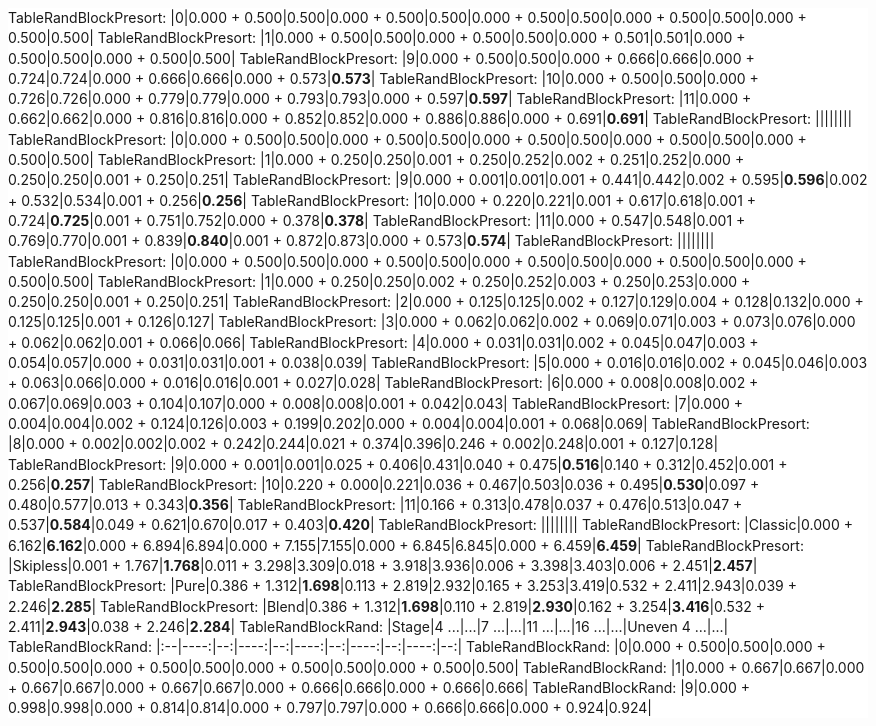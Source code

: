 TableRandBlockPresort: |0|0.000 + 0.500|0.500|0.000 + 0.500|0.500|0.000 + 0.500|0.500|0.000 + 0.500|0.500|0.000 + 0.500|0.500|
TableRandBlockPresort: |1|0.000 + 0.500|0.500|0.000 + 0.500|0.500|0.000 + 0.501|0.501|0.000 + 0.500|0.500|0.000 + 0.500|0.500|
TableRandBlockPresort: |9|0.000 + 0.500|0.500|0.000 + 0.666|0.666|0.000 + 0.724|0.724|0.000 + 0.666|0.666|0.000 + 0.573|**0.573**|
TableRandBlockPresort: |10|0.000 + 0.500|0.500|0.000 + 0.726|0.726|0.000 + 0.779|0.779|0.000 + 0.793|0.793|0.000 + 0.597|**0.597**|
TableRandBlockPresort: |11|0.000 + 0.662|0.662|0.000 + 0.816|0.816|0.000 + 0.852|0.852|0.000 + 0.886|0.886|0.000 + 0.691|**0.691**|
TableRandBlockPresort: ||||||||
TableRandBlockPresort: |0|0.000 + 0.500|0.500|0.000 + 0.500|0.500|0.000 + 0.500|0.500|0.000 + 0.500|0.500|0.000 + 0.500|0.500|
TableRandBlockPresort: |1|0.000 + 0.250|0.250|0.001 + 0.250|0.252|0.002 + 0.251|0.252|0.000 + 0.250|0.250|0.001 + 0.250|0.251|
TableRandBlockPresort: |9|0.000 + 0.001|0.001|0.001 + 0.441|0.442|0.002 + 0.595|**0.596**|0.002 + 0.532|0.534|0.001 + 0.256|**0.256**|
TableRandBlockPresort: |10|0.000 + 0.220|0.221|0.001 + 0.617|0.618|0.001 + 0.724|**0.725**|0.001 + 0.751|0.752|0.000 + 0.378|**0.378**|
TableRandBlockPresort: |11|0.000 + 0.547|0.548|0.001 + 0.769|0.770|0.001 + 0.839|**0.840**|0.001 + 0.872|0.873|0.000 + 0.573|**0.574**|
TableRandBlockPresort: ||||||||
TableRandBlockPresort: |0|0.000 + 0.500|0.500|0.000 + 0.500|0.500|0.000 + 0.500|0.500|0.000 + 0.500|0.500|0.000 + 0.500|0.500|
TableRandBlockPresort: |1|0.000 + 0.250|0.250|0.002 + 0.250|0.252|0.003 + 0.250|0.253|0.000 + 0.250|0.250|0.001 + 0.250|0.251|
TableRandBlockPresort: |2|0.000 + 0.125|0.125|0.002 + 0.127|0.129|0.004 + 0.128|0.132|0.000 + 0.125|0.125|0.001 + 0.126|0.127|
TableRandBlockPresort: |3|0.000 + 0.062|0.062|0.002 + 0.069|0.071|0.003 + 0.073|0.076|0.000 + 0.062|0.062|0.001 + 0.066|0.066|
TableRandBlockPresort: |4|0.000 + 0.031|0.031|0.002 + 0.045|0.047|0.003 + 0.054|0.057|0.000 + 0.031|0.031|0.001 + 0.038|0.039|
TableRandBlockPresort: |5|0.000 + 0.016|0.016|0.002 + 0.045|0.046|0.003 + 0.063|0.066|0.000 + 0.016|0.016|0.001 + 0.027|0.028|
TableRandBlockPresort: |6|0.000 + 0.008|0.008|0.002 + 0.067|0.069|0.003 + 0.104|0.107|0.000 + 0.008|0.008|0.001 + 0.042|0.043|
TableRandBlockPresort: |7|0.000 + 0.004|0.004|0.002 + 0.124|0.126|0.003 + 0.199|0.202|0.000 + 0.004|0.004|0.001 + 0.068|0.069|
TableRandBlockPresort: |8|0.000 + 0.002|0.002|0.002 + 0.242|0.244|0.021 + 0.374|0.396|0.246 + 0.002|0.248|0.001 + 0.127|0.128|
TableRandBlockPresort: |9|0.000 + 0.001|0.001|0.025 + 0.406|0.431|0.040 + 0.475|**0.516**|0.140 + 0.312|0.452|0.001 + 0.256|**0.257**|
TableRandBlockPresort: |10|0.220 + 0.000|0.221|0.036 + 0.467|0.503|0.036 + 0.495|**0.530**|0.097 + 0.480|0.577|0.013 + 0.343|**0.356**|
TableRandBlockPresort: |11|0.166 + 0.313|0.478|0.037 + 0.476|0.513|0.047 + 0.537|**0.584**|0.049 + 0.621|0.670|0.017 + 0.403|**0.420**|
TableRandBlockPresort: ||||||||
TableRandBlockPresort: |Classic|0.000 + 6.162|**6.162**|0.000 + 6.894|6.894|0.000 + 7.155|7.155|0.000 + 6.845|6.845|0.000 + 6.459|**6.459**|
TableRandBlockPresort: |Skipless|0.001 + 1.767|**1.768**|0.011 + 3.298|3.309|0.018 + 3.918|3.936|0.006 + 3.398|3.403|0.006 + 2.451|**2.457**|
TableRandBlockPresort: |Pure|0.386 + 1.312|**1.698**|0.113 + 2.819|2.932|0.165 + 3.253|3.419|0.532 + 2.411|2.943|0.039 + 2.246|**2.285**|
TableRandBlockPresort: |Blend|0.386 + 1.312|**1.698**|0.110 + 2.819|**2.930**|0.162 + 3.254|**3.416**|0.532 + 2.411|**2.943**|0.038 + 2.246|**2.284**|
TableRandBlockRand: |Stage|4 ...|...|7 ...|...|11 ...|...|16 ...|...|Uneven 4 ...|...|
TableRandBlockRand: |:--|----:|--:|----:|--:|----:|--:|----:|--:|----:|--:|
TableRandBlockRand: |0|0.000 + 0.500|0.500|0.000 + 0.500|0.500|0.000 + 0.500|0.500|0.000 + 0.500|0.500|0.000 + 0.500|0.500|
TableRandBlockRand: |1|0.000 + 0.667|0.667|0.000 + 0.667|0.667|0.000 + 0.667|0.667|0.000 + 0.666|0.666|0.000 + 0.666|0.666|
TableRandBlockRand: |9|0.000 + 0.998|0.998|0.000 + 0.814|0.814|0.000 + 0.797|0.797|0.000 + 0.666|0.666|0.000 + 0.924|0.924|